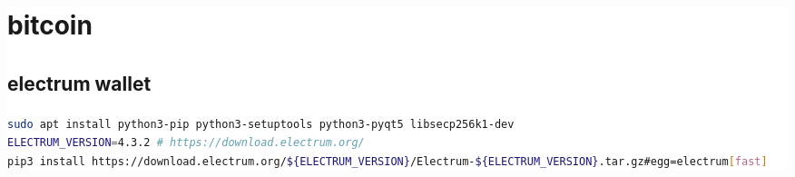 # bitcoin
## electrum wallet
```sh
sudo apt install python3-pip python3-setuptools python3-pyqt5 libsecp256k1-dev
ELECTRUM_VERSION=4.3.2 # https://download.electrum.org/
pip3 install https://download.electrum.org/${ELECTRUM_VERSION}/Electrum-${ELECTRUM_VERSION}.tar.gz#egg=electrum[fast]
```
